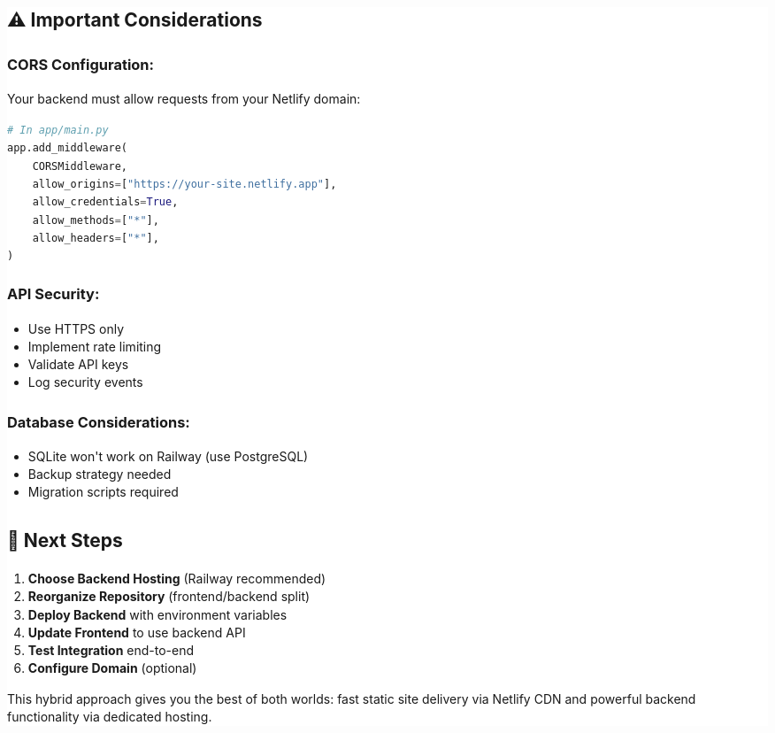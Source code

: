 ## ⚠️ Important Considerations

### **CORS Configuration:**
Your backend must allow requests from your Netlify domain:
```python
# In app/main.py
app.add_middleware(
    CORSMiddleware,
    allow_origins=["https://your-site.netlify.app"],
    allow_credentials=True,
    allow_methods=["*"],
    allow_headers=["*"],
)
```

### **API Security:**
- Use HTTPS only
- Implement rate limiting
- Validate API keys
- Log security events

### **Database Considerations:**
- SQLite won't work on Railway (use PostgreSQL)
- Backup strategy needed
- Migration scripts required

## 🎯 Next Steps

1. **Choose Backend Hosting** (Railway recommended)
2. **Reorganize Repository** (frontend/backend split)
3. **Deploy Backend** with environment variables
4. **Update Frontend** to use backend API
5. **Test Integration** end-to-end
6. **Configure Domain** (optional)

This hybrid approach gives you the best of both worlds: fast static site delivery via Netlify CDN and powerful backend functionality via dedicated hosting.
